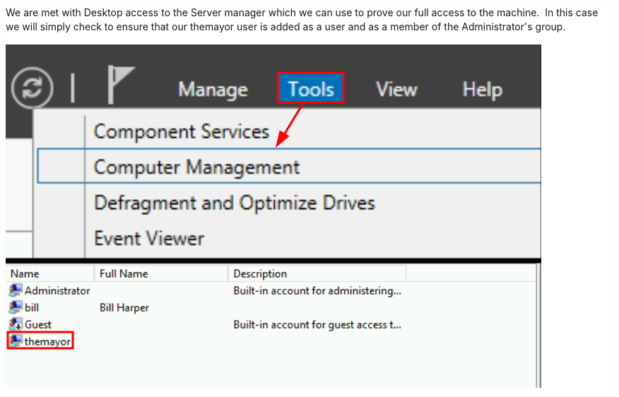 We are met with Desktop access to the Server manager which we can use to prove our full access to the machine.  In this case we will simply check to ensure that our themayor user is added as a user and as a member of the Administrator's group.

![image](images/steel-mountain-15.png)
